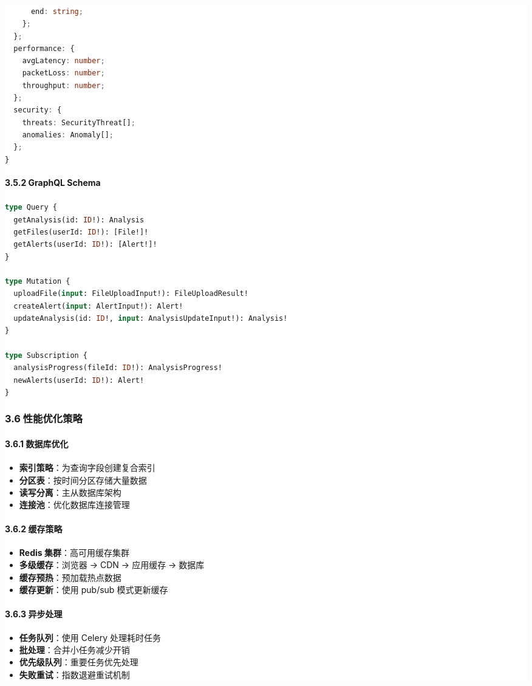 ```typescript
      end: string;
    };
  };
  performance: {
    avgLatency: number;
    packetLoss: number;
    throughput: number;
  };
  security: {
    threats: SecurityThreat[];
    anomalies: Anomaly[];
  };
}
```

#### 3.5.2 GraphQL Schema
```graphql
type Query {
  getAnalysis(id: ID!): Analysis
  getFiles(userId: ID!): [File!]!
  getAlerts(userId: ID!): [Alert!]!
}

type Mutation {
  uploadFile(input: FileUploadInput!): FileUploadResult!
  createAlert(input: AlertInput!): Alert!
  updateAnalysis(id: ID!, input: AnalysisUpdateInput!): Analysis!
}

type Subscription {
  analysisProgress(fileId: ID!): AnalysisProgress!
  newAlerts(userId: ID!): Alert!
}
```

### 3.6 性能优化策略

#### 3.6.1 数据库优化
- **索引策略**：为查询字段创建复合索引
- **分区表**：按时间分区存储大量数据
- **读写分离**：主从数据库架构
- **连接池**：优化数据库连接管理

#### 3.6.2 缓存策略
- **Redis 集群**：高可用缓存集群
- **多级缓存**：浏览器 → CDN → 应用缓存 → 数据库
- **缓存预热**：预加载热点数据
- **缓存更新**：使用 pub/sub 模式更新缓存

#### 3.6.3 异步处理
- **任务队列**：使用 Celery 处理耗时任务
- **批处理**：合并小任务减少开销
- **优先级队列**：重要任务优先处理
- **失败重试**：指数退避重试机制

